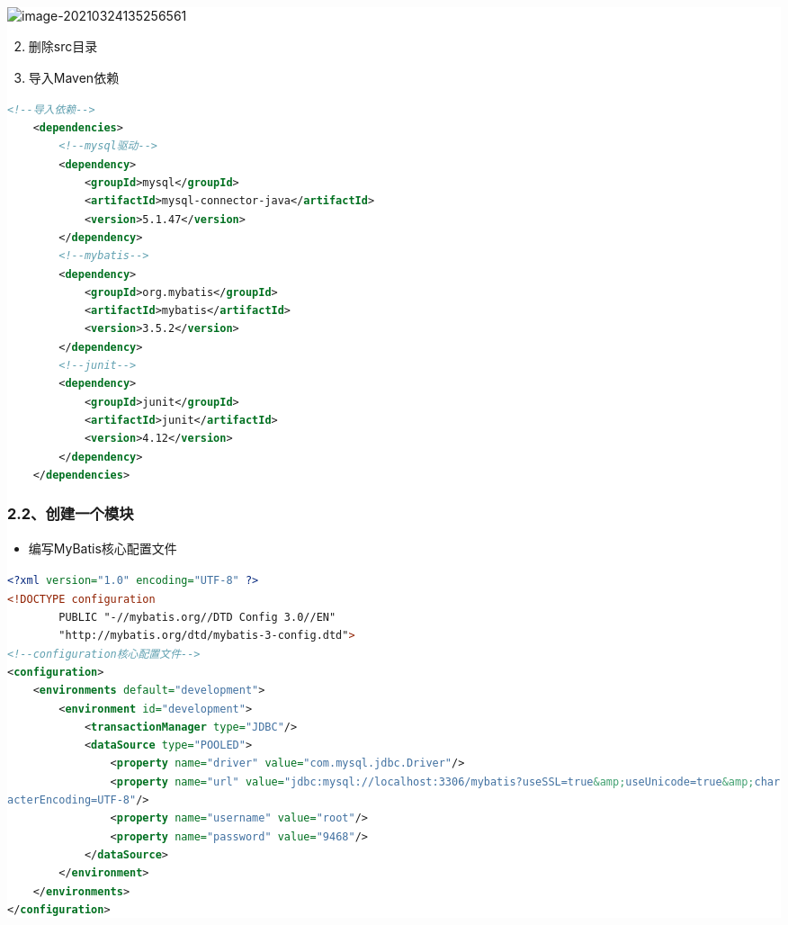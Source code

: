    ![image-20210324135256561](C:\Users\朱磊\AppData\Roaming\Typora\typora-user-images\image-20210324135256561.png)

2. 删除src目录

3. 导入Maven依赖

```xml
<!--导入依赖-->
    <dependencies>
        <!--mysql驱动-->
        <dependency>
            <groupId>mysql</groupId>
            <artifactId>mysql-connector-java</artifactId>
            <version>5.1.47</version>
        </dependency>
        <!--mybatis-->
        <dependency>
            <groupId>org.mybatis</groupId>
            <artifactId>mybatis</artifactId>
            <version>3.5.2</version>
        </dependency>
        <!--junit-->
        <dependency>
            <groupId>junit</groupId>
            <artifactId>junit</artifactId>
            <version>4.12</version>
        </dependency>
    </dependencies>
```

### 2.2、创建一个模块

- 编写MyBatis核心配置文件

```xml
<?xml version="1.0" encoding="UTF-8" ?>
<!DOCTYPE configuration
        PUBLIC "-//mybatis.org//DTD Config 3.0//EN"
        "http://mybatis.org/dtd/mybatis-3-config.dtd">
<!--configuration核心配置文件-->
<configuration>
    <environments default="development">
        <environment id="development">
            <transactionManager type="JDBC"/>
            <dataSource type="POOLED">
                <property name="driver" value="com.mysql.jdbc.Driver"/>
                <property name="url" value="jdbc:mysql://localhost:3306/mybatis?useSSL=true&amp;useUnicode=true&amp;characterEncoding=UTF-8"/>
                <property name="username" value="root"/>
                <property name="password" value="9468"/>
            </dataSource>
        </environment>
    </environments>
</configuration>
```

